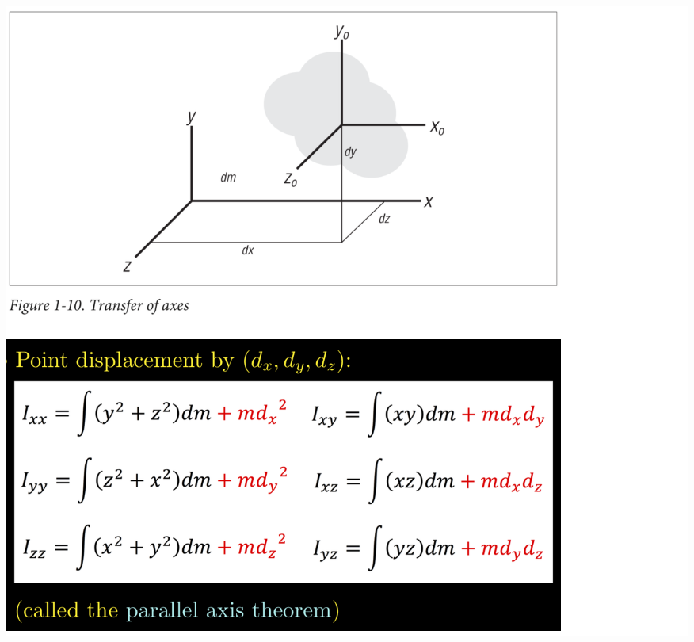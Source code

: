   <img src="./pix/transfer-of-axes.png" width="700">
</p>

<p float="left">
  <img src="./pix/parallel-axis-theorem.png" width="700">
</p>
